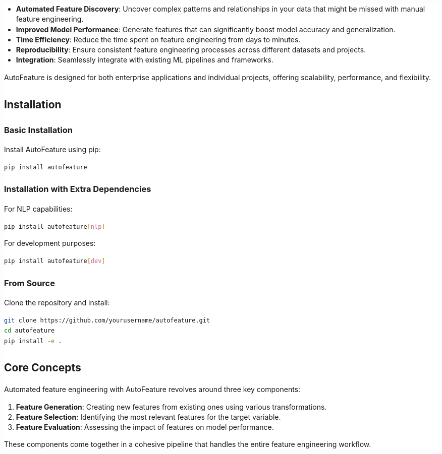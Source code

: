 - **Automated Feature Discovery**: Uncover complex patterns and relationships in your data that might be missed with manual feature engineering.
- **Improved Model Performance**: Generate features that can significantly boost model accuracy and generalization.
- **Time Efficiency**: Reduce the time spent on feature engineering from days to minutes.
- **Reproducibility**: Ensure consistent feature engineering processes across different datasets and projects.
- **Integration**: Seamlessly integrate with existing ML pipelines and frameworks.

AutoFeature is designed for both enterprise applications and individual projects, offering scalability, performance, and flexibility.

## Installation

### Basic Installation

Install AutoFeature using pip:

```bash
pip install autofeature
```

### Installation with Extra Dependencies

For NLP capabilities:

```bash
pip install autofeature[nlp]
```

For development purposes:

```bash
pip install autofeature[dev]
```

### From Source

Clone the repository and install:

```bash
git clone https://github.com/yourusername/autofeature.git
cd autofeature
pip install -e .
```

## Core Concepts

Automated feature engineering with AutoFeature revolves around three key components:

1. **Feature Generation**: Creating new features from existing ones using various transformations.
2. **Feature Selection**: Identifying the most relevant features for the target variable.
3. **Feature Evaluation**: Assessing the impact of features on model performance.

These components come together in a cohesive pipeline that handles the entire feature engineering workflow.
